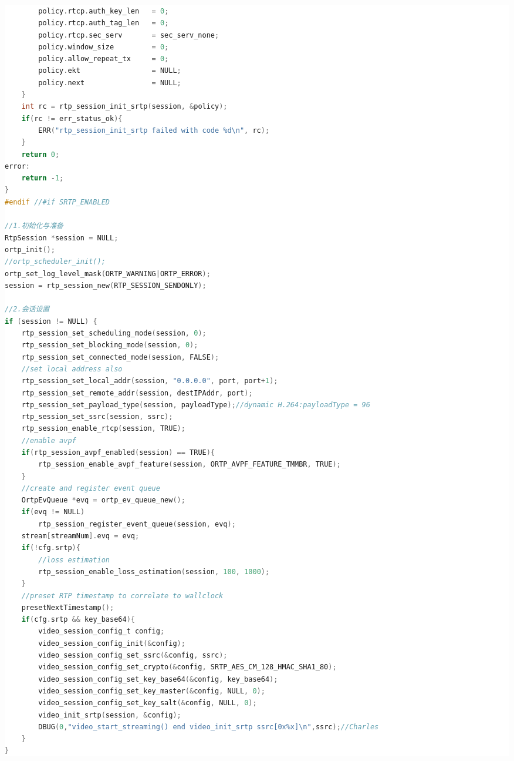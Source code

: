 ```c
        policy.rtcp.auth_key_len   = 0;
        policy.rtcp.auth_tag_len   = 0;
        policy.rtcp.sec_serv       = sec_serv_none;
        policy.window_size         = 0;
        policy.allow_repeat_tx     = 0;
        policy.ekt                 = NULL;
        policy.next                = NULL;
    }
    int rc = rtp_session_init_srtp(session, &policy);
    if(rc != err_status_ok){
        ERR("rtp_session_init_srtp failed with code %d\n", rc);
    }
    return 0;
error:
    return -1;
}
#endif //#if SRTP_ENABLED

//1.初始化与准备
RtpSession *session = NULL;
ortp_init();
//ortp_scheduler_init();
ortp_set_log_level_mask(ORTP_WARNING|ORTP_ERROR);
session = rtp_session_new(RTP_SESSION_SENDONLY);

//2.会话设置
if (session != NULL) {
  	rtp_session_set_scheduling_mode(session, 0);
    rtp_session_set_blocking_mode(session, 0);
    rtp_session_set_connected_mode(session, FALSE);
    //set local address also
    rtp_session_set_local_addr(session, "0.0.0.0", port, port+1);
    rtp_session_set_remote_addr(session, destIPAddr, port);
    rtp_session_set_payload_type(session, payloadType);//dynamic H.264:payloadType = 96
    rtp_session_set_ssrc(session, ssrc);
    rtp_session_enable_rtcp(session, TRUE);
    //enable avpf
    if(rtp_session_avpf_enabled(session) == TRUE){
        rtp_session_enable_avpf_feature(session, ORTP_AVPF_FEATURE_TMMBR, TRUE);
    }
    //create and register event queue
    OrtpEvQueue *evq = ortp_ev_queue_new();
    if(evq != NULL)
        rtp_session_register_event_queue(session, evq);
    stream[streamNum].evq = evq;
    if(!cfg.srtp){
        //loss estimation
        rtp_session_enable_loss_estimation(session, 100, 1000);
    }
    //preset RTP timestamp to correlate to wallclock
    presetNextTimestamp();
    if(cfg.srtp && key_base64){
        video_session_config_t config;
        video_session_config_init(&config);
        video_session_config_set_ssrc(&config, ssrc);
        video_session_config_set_crypto(&config, SRTP_AES_CM_128_HMAC_SHA1_80);
        video_session_config_set_key_base64(&config, key_base64);
        video_session_config_set_key_master(&config, NULL, 0);
        video_session_config_set_key_salt(&config, NULL, 0);
        video_init_srtp(session, &config);
        DBUG(0,"video_start_streaming() end video_init_srtp ssrc[0x%x]\n",ssrc);//Charles
    }
}
```